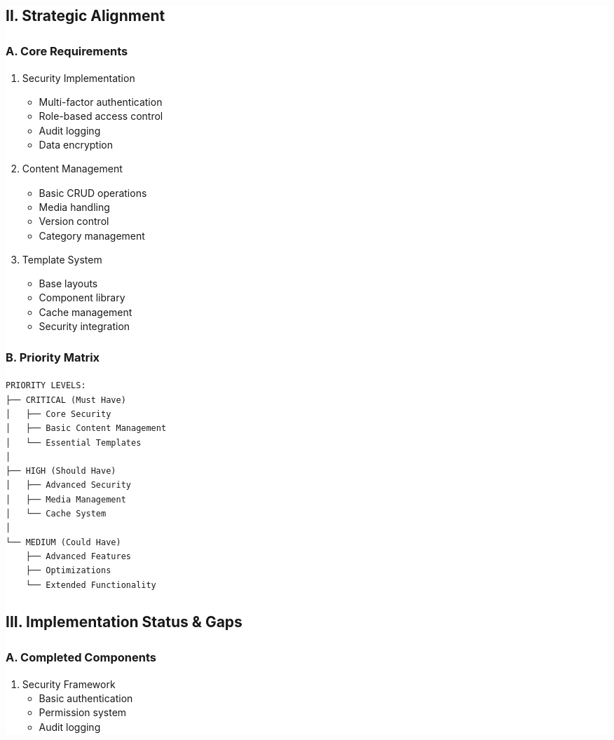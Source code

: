 ```plaintext
```

## II. Strategic Alignment

### A. Core Requirements
1. Security Implementation
   - Multi-factor authentication
   - Role-based access control
   - Audit logging
   - Data encryption

2. Content Management
   - Basic CRUD operations
   - Media handling
   - Version control
   - Category management

3. Template System
   - Base layouts
   - Component library
   - Cache management
   - Security integration

### B. Priority Matrix
```plaintext
PRIORITY LEVELS:
├── CRITICAL (Must Have)
│   ├── Core Security
│   ├── Basic Content Management
│   └── Essential Templates
│
├── HIGH (Should Have)
│   ├── Advanced Security
│   ├── Media Management
│   └── Cache System
│
└── MEDIUM (Could Have)
    ├── Advanced Features
    ├── Optimizations
    └── Extended Functionality
```

## III. Implementation Status & Gaps

### A. Completed Components
1. Security Framework
   - Basic authentication
   - Permission system
   - Audit logging
